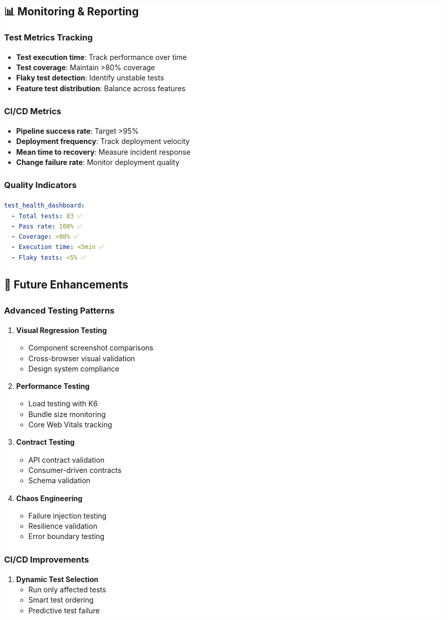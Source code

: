 ## 📊 **Monitoring & Reporting**

### **Test Metrics Tracking**
- **Test execution time**: Track performance over time
- **Test coverage**: Maintain >80% coverage
- **Flaky test detection**: Identify unstable tests
- **Feature test distribution**: Balance across features

### **CI/CD Metrics**
- **Pipeline success rate**: Target >95%
- **Deployment frequency**: Track deployment velocity
- **Mean time to recovery**: Measure incident response
- **Change failure rate**: Monitor deployment quality

### **Quality Indicators**
```yaml
test_health_dashboard:
  - Total tests: 83 ✅
  - Pass rate: 100% ✅
  - Coverage: >80% ✅
  - Execution time: <5min ✅
  - Flaky tests: <5% ✅
```

## 🚀 **Future Enhancements**

### **Advanced Testing Patterns**
1. **Visual Regression Testing**
   - Component screenshot comparisons
   - Cross-browser visual validation
   - Design system compliance

2. **Performance Testing**
   - Load testing with K6
   - Bundle size monitoring
   - Core Web Vitals tracking

3. **Contract Testing**
   - API contract validation
   - Consumer-driven contracts
   - Schema validation

4. **Chaos Engineering**
   - Failure injection testing
   - Resilience validation
   - Error boundary testing

### **CI/CD Improvements**
1. **Dynamic Test Selection**
   - Run only affected tests
   - Smart test ordering
   - Predictive test failure
